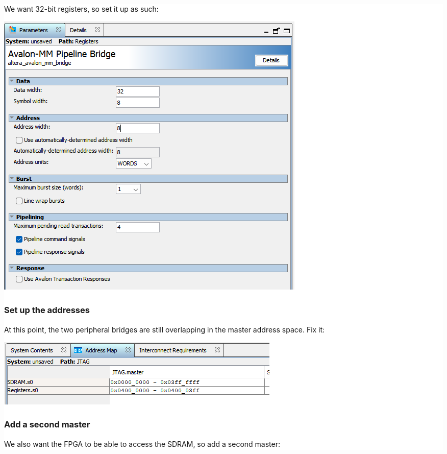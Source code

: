 We want 32-bit registers, so set it up as such:

![Registers Bridge](PlatformDesigner/Registers_Bridge.png)

### Set up the addresses

At this point, the two peripheral bridges are still overlapping in the master
address space.  Fix it:

![Fixed Addresses](PlatformDesigner/FixedAddresses.png)

### Add a second master

We also want the FPGA to be able to access the SDRAM, so add a second master:
